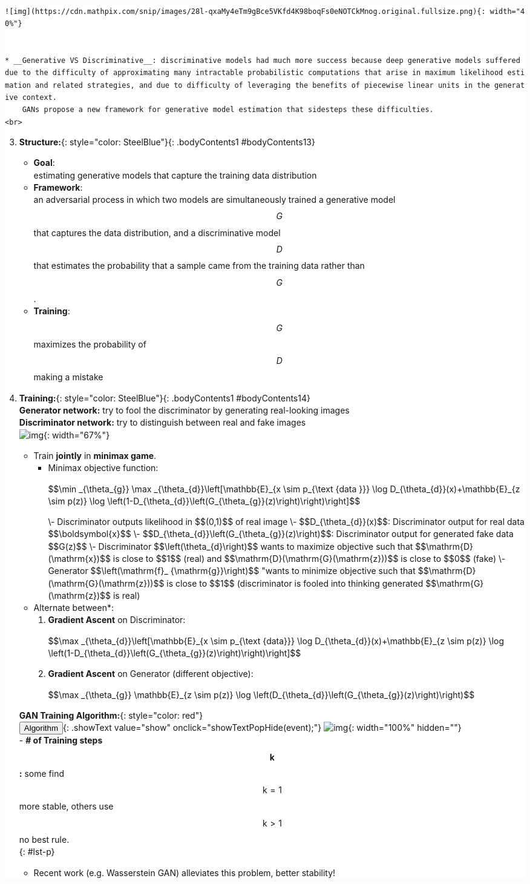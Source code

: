     ![img](https://cdn.mathpix.com/snip/images/28l-qxaMy4eTm9gBce5VKfd4K98boqFs0eNOTCkMnog.original.fullsize.png){: width="40%"}  


    * __Generative VS Discriminative__: discriminative models had much more success because deep generative models suffered due to the difficulty of approximating many intractable probabilistic computations that arise in maximum likelihood estimation and related strategies, and due to difficulty of leveraging the benefits of piecewise linear units in the generative context.  
        GANs propose a new framework for generative model estimation that sidesteps these difficulties.      
    <br>

3. **Structure:**{: style="color: SteelBlue"}{: .bodyContents1 #bodyContents13}  
    * __Goal__:  
        estimating generative models that capture the training data distribution  
    * __Framework__:  
        an adversarial process in which two models are simultaneously trained a generative model $$G$$ that captures the data distribution, and a discriminative model $$D$$ that estimates the probability that a sample came from the training data rather than $$G$$.  
    * __Training__:  
        $$G$$ maximizes the probability of $$D$$ making a mistake       

4. **Training:**{: style="color: SteelBlue"}{: .bodyContents1 #bodyContents14}  
    __Generator network:__ try to fool the discriminator by generating real-looking images  
    __Discriminator network:__ try to distinguish between real and fake images  
    ![img](https://cdn.mathpix.com/snip/images/12HQ0mKEIlrX4e2EanOSjUhjgdTpW6nV2gyn8G7-s0A.original.fullsize.png){: width="67%"}  

    * Train __jointly__ in __minimax game__.  
        * Minimax objective function:  
            <p>$$\min _{\theta_{g}} \max _{\theta_{d}}\left[\mathbb{E}_{x \sim p_{\text {data }}} \log D_{\theta_{d}}(x)+\mathbb{E}_{z \sim p(z)} \log \left(1-D_{\theta_{d}}\left(G_{\theta_{g}}(z)\right)\right)\right]$$</p>  
            \- Discriminator outputs likelihood in $$(0,1)$$ of real image  
            \- $$D_{\theta_{d}}(x)$$: Discriminator output for real data $$\boldsymbol{x}$$  
            \- $$D_{\theta_{d}}\left(G_{\theta_{g}}(z)\right)$$: Discriminator output for generated fake data $$G(z)$$  
            \- Discriminator $$\left(\theta_{d}\right)$$ wants to maximize objective such that $$\mathrm{D}(\mathrm{x})$$ is close to $$1$$ (real) and $$\mathrm{D}(\mathrm{G}(\mathrm{z}))$$ is close to $$0$$ (fake)  
            \- Generator $$\left(\mathrm{f}_ {\mathrm{g}}\right)$$ "wants to minimize objective such that $$\mathrm{D}(\mathrm{G}(\mathrm{z}))$$ is close to $$1$$ (discriminator is fooled into thinking generated $$\mathrm{G}(\mathrm{z})$$ is real)  
    * Alternate between\*:  
        1. __Gradient Ascent__ on Discriminator:  
            <p>$$\max _{\theta_{d}}\left[\mathbb{E}_{x \sim p_{\text {data}}} \log D_{\theta_{d}}(x)+\mathbb{E}_{z \sim p(z)} \log \left(1-D_{\theta_{d}}\left(G_{\theta_{g}}(z)\right)\right)\right]$$</p>  
        2. __Gradient Ascent__ on Generator (different objective):  
            <p>$$\max _{\theta_{g}} \mathbb{E}_{z \sim p(z)} \log \left(D_{\theta_{d}}\left(G_{\theta_{g}}(z)\right)\right)$$</p>  

    __GAN Training Algorithm:__{: style="color: red"}  
    <button>Algorithm</button>{: .showText value="show" onclick="showTextPopHide(event);"}
    ![img](https://cdn.mathpix.com/snip/images/vJzBJcFh5ASuKowEV6B5OMklS-PPNIgqvnnDclMMu3g.original.fullsize.png){: width="100%" hidden=""}  
    \- __\# of Training steps $$\mathrm{k}$$:__ some find $$\mathrm{k}=1$$ more stable, others use $$\mathrm{k}>1$$ no best rule.  
    {: #lst-p}
    * Recent work (e.g. Wasserstein GAN) alleviates this problem, better stability!  
